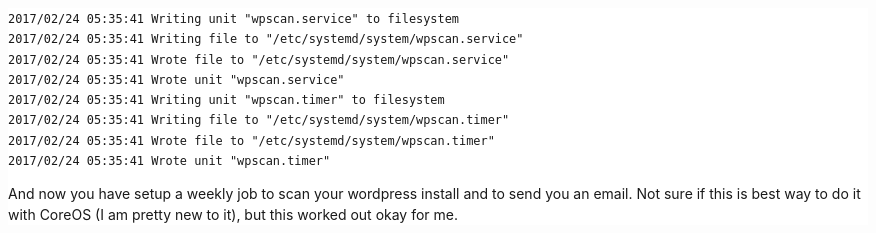 	2017/02/24 05:35:41 Writing unit "wpscan.service" to filesystem
	2017/02/24 05:35:41 Writing file to "/etc/systemd/system/wpscan.service"
	2017/02/24 05:35:41 Wrote file to "/etc/systemd/system/wpscan.service"
	2017/02/24 05:35:41 Wrote unit "wpscan.service"
	2017/02/24 05:35:41 Writing unit "wpscan.timer" to filesystem
	2017/02/24 05:35:41 Writing file to "/etc/systemd/system/wpscan.timer"
	2017/02/24 05:35:41 Wrote file to "/etc/systemd/system/wpscan.timer"
	2017/02/24 05:35:41 Wrote unit "wpscan.timer"
	
And now you have setup a weekly job to scan your wordpress install and to send you an email. Not sure if this is best way to do it with CoreOS (I am pretty new to it), but this worked out okay for me.